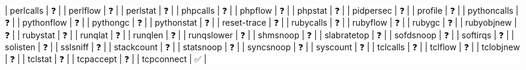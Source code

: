 | perlcalls      | :question:         |
| perlflow       | :question:         |
| perlstat       | :question:         |
| phpcalls       | :question:         |
| phpflow        | :question:         |
| phpstat        | :question:         |
| pidpersec      | :question:         |
| profile        | :question:         |
| pythoncalls    | :question:         |
| pythonflow     | :question:         |
| pythongc       | :question:         |
| pythonstat     | :question:         |
| reset-trace    | :question:         |
| rubycalls      | :question:         |
| rubyflow       | :question:         |
| rubygc         | :question:         |
| rubyobjnew     | :question:         |
| rubystat       | :question:         |
| runqlat        | :question:         |
| runqlen        | :question:         |
| runqslower     | :question:         |
| shmsnoop       | :question:         |
| slabratetop    | :question:         |
| sofdsnoop      | :question:         |
| softirqs       | :question:         |
| solisten       | :question:         |
| sslsniff       | :question:         |
| stackcount     | :question:         |
| statsnoop      | :question:         |
| syncsnoop      | :question:         |
| syscount       | :question:         |
| tclcalls       | :question:         |
| tclflow        | :question:         |
| tclobjnew      | :question:         |
| tclstat        | :question:         |
| tcpaccept      | :question:         |
| tcpconnect     | :white_check_mark: |